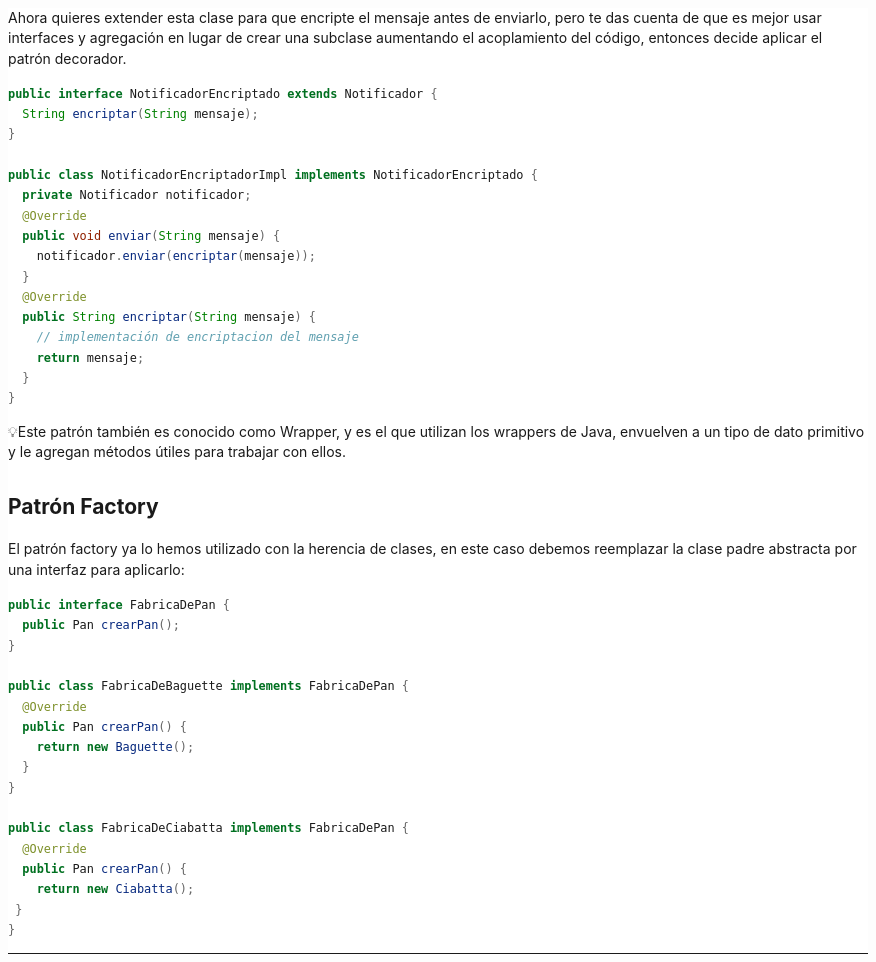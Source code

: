 Ahora quieres extender esta clase para que encripte el mensaje antes de
enviarlo, pero te das cuenta de que es mejor usar interfaces y agregación en
lugar de crear una subclase aumentando el acoplamiento del código, entonces
decide aplicar el patrón decorador.

```Java
public interface NotificadorEncriptado extends Notificador {
  String encriptar(String mensaje);
}

public class NotificadorEncriptadorImpl implements NotificadorEncriptado {
  private Notificador notificador;
  @Override
  public void enviar(String mensaje) {
    notificador.enviar(encriptar(mensaje));
  }
  @Override
  public String encriptar(String mensaje) {
    // implementación de encriptacion del mensaje
    return mensaje;
  }
}
```


💡Este patrón también es conocido como Wrapper, y es el que utilizan los
wrappers de Java, envuelven a un tipo de dato primitivo y le agregan métodos
útiles para trabajar con ellos.

## Patrón Factory

El patrón factory ya lo hemos utilizado con la herencia de clases, en este caso
debemos reemplazar la clase padre abstracta por una interfaz para aplicarlo:

```Java
public interface FabricaDePan {
  public Pan crearPan();
}

public class FabricaDeBaguette implements FabricaDePan {
  @Override
  public Pan crearPan() {
    return new Baguette();
  }
}

public class FabricaDeCiabatta implements FabricaDePan {
  @Override
  public Pan crearPan() {
    return new Ciabatta();
 }
}
```

---
